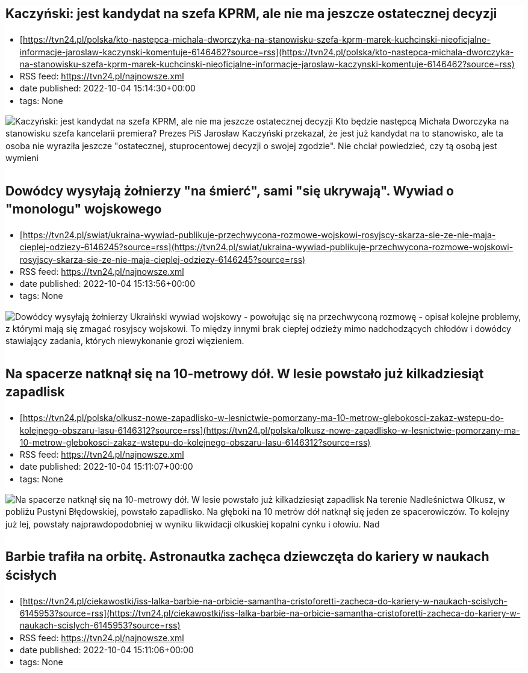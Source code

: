 ## Kaczyński: jest kandydat na szefa KPRM, ale nie ma jeszcze ostatecznej decyzji
 - [https://tvn24.pl/polska/kto-nastepca-michala-dworczyka-na-stanowisku-szefa-kprm-marek-kuchcinski-nieoficjalne-informacje-jaroslaw-kaczynski-komentuje-6146462?source=rss](https://tvn24.pl/polska/kto-nastepca-michala-dworczyka-na-stanowisku-szefa-kprm-marek-kuchcinski-nieoficjalne-informacje-jaroslaw-kaczynski-komentuje-6146462?source=rss)
 - RSS feed: https://tvn24.pl/najnowsze.xml
 - date published: 2022-10-04 15:14:30+00:00
 - tags: None

<img alt="Kaczyński: jest kandydat na szefa KPRM, ale nie ma jeszcze ostatecznej decyzji" src="https://tvn24.pl/najnowsze/cdn-zdjecie-ca765z-kancelaria-premiera-6146470/alternates/LANDSCAPE_1280" />
    Kto będzie następcą Michała Dworczyka na stanowisku szefa kancelarii premiera? Prezes PiS Jarosław Kaczyński przekazał, że jest już kandydat na to stanowisko, ale ta osoba nie wyraziła jeszcze "ostatecznej, stuprocentowej decyzji o swojej zgodzie". Nie chciał powiedzieć, czy tą osobą jest wymieni

## Dowódcy wysyłają żołnierzy "na śmierć", sami "się ukrywają". Wywiad o "monologu" wojskowego
 - [https://tvn24.pl/swiat/ukraina-wywiad-publikuje-przechwycona-rozmowe-wojskowi-rosyjscy-skarza-sie-ze-nie-maja-cieplej-odziezy-6146245?source=rss](https://tvn24.pl/swiat/ukraina-wywiad-publikuje-przechwycona-rozmowe-wojskowi-rosyjscy-skarza-sie-ze-nie-maja-cieplej-odziezy-6146245?source=rss)
 - RSS feed: https://tvn24.pl/najnowsze.xml
 - date published: 2022-10-04 15:13:56+00:00
 - tags: None

<img alt="Dowódcy wysyłają żołnierzy " src="https://tvn24.pl/najnowsze/cdn-zdjecie-ph0ehz-zniszczony-rosyjski-czolg-w-obwodzie-charkowskim-6142160/alternates/LANDSCAPE_1280" />
    Ukraiński wywiad wojskowy - powołując się na przechwyconą rozmowę - opisał kolejne problemy, z którymi mają się zmagać rosyjscy wojskowi. To między innymi brak ciepłej odzieży mimo nadchodzących chłodów i dowódcy stawiający zadania, których niewykonanie grozi więzieniem.

## Na spacerze natknął się na 10-metrowy dół. W lesie powstało już kilkadziesiąt zapadlisk
 - [https://tvn24.pl/polska/olkusz-nowe-zapadlisko-w-lesnictwie-pomorzany-ma-10-metrow-glebokosci-zakaz-wstepu-do-kolejnego-obszaru-lasu-6146312?source=rss](https://tvn24.pl/polska/olkusz-nowe-zapadlisko-w-lesnictwie-pomorzany-ma-10-metrow-glebokosci-zakaz-wstepu-do-kolejnego-obszaru-lasu-6146312?source=rss)
 - RSS feed: https://tvn24.pl/najnowsze.xml
 - date published: 2022-10-04 15:11:07+00:00
 - tags: None

<img alt="Na spacerze natknął się na 10-metrowy dół. W lesie powstało już kilkadziesiąt zapadlisk" src="https://tvn24.pl/najnowsze/cdn-zdjecie-ivs4rj-nadlesnictwo-olkusz-zapadlisko-ma-10-metrow-glebokosci-6146324/alternates/LANDSCAPE_1280" />
    Na terenie Nadleśnictwa Olkusz, w pobliżu Pustyni Błędowskiej, powstało zapadlisko. Na głęboki na 10 metrów dół natknął się jeden ze spacerowiczów. To kolejny już lej, powstały najprawdopodobniej w wyniku likwidacji olkuskiej kopalni cynku i ołowiu. Nad

## Barbie trafiła na orbitę. Astronautka zachęca dziewczęta do kariery w naukach ścisłych
 - [https://tvn24.pl/ciekawostki/iss-lalka-barbie-na-orbicie-samantha-cristoforetti-zacheca-do-kariery-w-naukach-scislych-6145953?source=rss](https://tvn24.pl/ciekawostki/iss-lalka-barbie-na-orbicie-samantha-cristoforetti-zacheca-do-kariery-w-naukach-scislych-6145953?source=rss)
 - RSS feed: https://tvn24.pl/najnowsze.xml
 - date published: 2022-10-04 15:11:06+00:00
 - tags: None
